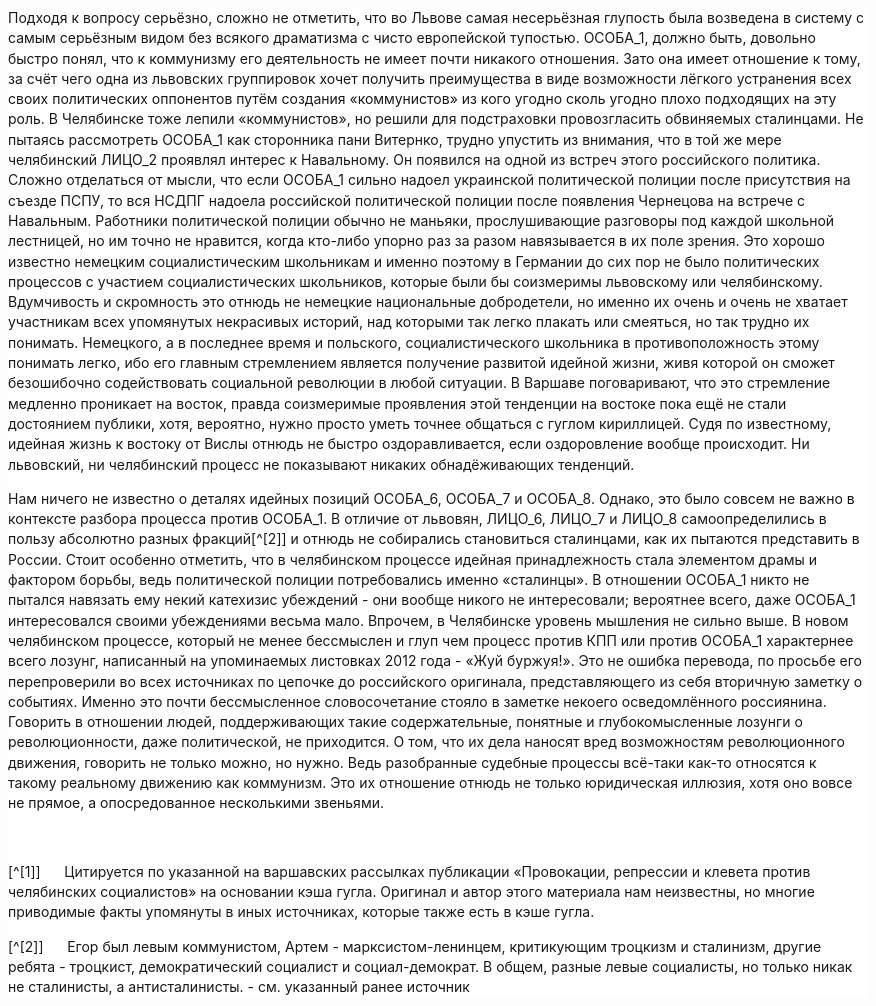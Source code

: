 Подходя к вопросу серьёзно, сложно не отметить, что во Львове самая несерьёзная глупость была возведена в систему с самым серьёзным видом без всякого драматизма с чисто европейской тупостью. ОСОБА_1, должно быть, довольно быстро понял, что к коммунизму его деятельность не имеет почти никакого отношения. Зато она имеет отношение к тому, за счёт чего одна из львовских группировок хочет получить преимущества в виде возможности лёгкого устранения всех своих политических оппонентов путём создания «коммунистов» из кого угодно сколь угодно плохо подходящих на эту роль. В Челябинске тоже лепили «коммунистов», но решили для подстраховки провозгласить обвиняемых сталинцами. Не пытаясь рассмотреть ОСОБА_1 как сторонника пани Витернко, трудно упустить из внимания, что в той же мере челябинский ЛИЦО_2 проявлял интерес к Навальному. Он появился на одной из встреч этого российского политика. Сложно отделаться от мысли, что если ОСОБА_1 сильно надоел украинской политической полиции после присутствия на съезде ПСПУ, то вся НСДПГ надоела российской политической полиции после появления Чернецова на встрече с Навальным. Работники политической полиции обычно не маньяки, прослушивающие разговоры под каждой школьной лестницей, но им точно не нравится, когда кто-либо упорно раз за разом навязывается в их поле зрения. Это хорошо известно немецким социалистическим школьникам и именно поэтому в Германии до сих пор не было политических процессов с участием социалистических школьников, которые были бы соизмеримы львовскому или челябинскому. Вдумчивость и скромность это отнюдь не немецкие национальные добродетели, но именно их очень и очень не хватает участникам всех упомянутых некрасивых историй, над которыми так легко плакать или смеяться, но так трудно их понимать. Немецкого, а в последнее время и польского, социалистического школьника в противоположность этому понимать легко, ибо его главным стремлением является получение развитой идейной жизни, живя которой он сможет безошибочно содействовать социальной революции в любой ситуации. В Варшаве поговаривают, что это стремление медленно проникает на восток, правда соизмеримые проявления этой тенденции на востоке пока ещё не стали достоянием публики, хотя, вероятно, нужно просто уметь точнее общаться с гуглом кириллицей. Судя по известному, идейная жизнь к востоку от Вислы отнюдь не быстро оздоравливается, если оздоровление вообще происходит. Ни львовский, ни челябинский процесс не показывают никаких обнадёживающих тенденций.

Нам ничего не известно о деталях идейных позиций ОСОБА_6, ОСОБА_7 и ОСОБА_8. Однако, это было совсем не важно в контексте разбора процесса против ОСОБА_1. В отличие от львовян, ЛИЦО_6, ЛИЦО_7 и ЛИЦО_8 самоопределились в пользу абсолютно разных фракций[^[2]] и отнюдь не собирались становиться сталинцами, как их пытаются представить в России. Стоит особенно отметить, что в челябинском процессе идейная принадлежность стала элементом драмы и фактором борьбы, ведь политической полиции потребовались именно «сталинцы». В отношении ОСОБА_1 никто не пытался навязать ему некий катехизис убеждений - они вообще никого не интересовали; вероятнее всего, даже ОСОБА_1 интересовался своими убеждениями весьма мало. Впрочем, в Челябинске уровень мышления не сильно выше. В новом челябинском процессе, который не менее бессмыслен и глуп чем процесс против КПП или против ОСОБА_1 характернее всего лозунг, написанный на упоминаемых листовках 2012 года - «Жуй буржуя!». Это не ошибка перевода, по просьбе его перепроверили во всех источниках по цепочке до российского оригинала, представляющего из себя вторичную заметку о событиях. Именно это почти бессмысленное словосочетание стояло в заметке некоего осведомлённого россиянина. Говорить в отношении людей, поддерживающих такие содержательные, понятные и глубокомысленные лозунги о революционности, даже политической, не приходится. О том, что их дела наносят вред возможностям революционного движения, говорить не только можно, но нужно. Ведь разобранные судебные процессы всё-таки как-то относятся к такому реальному движению как коммунизм. Это их отношение отнюдь не только юридическая иллюзия, хотя оно вовсе не прямое, а опосредованное несколькими звеньями.

 

[^[1]]      Цитируется по указанной на варшавских рассылках публикации «Провокации, репрессии и клевета против челябинских социалистов» на основании кэша гугла. Оригинал и автор этого материала нам неизвестны, но многие приводимые факты упомянуты в иных источниках, которые также есть в кэше гугла.

[^[2]]      Егор был левым коммунистом, Артем - марксистом-ленинцем, критикующим троцкизм и сталинизм, другие ребята - троцкист, демократический социалист и социал-демократ. В общем, разные левые социалисты, но только никак не сталинисты, а антисталинисты. - см. указанный ранее источник